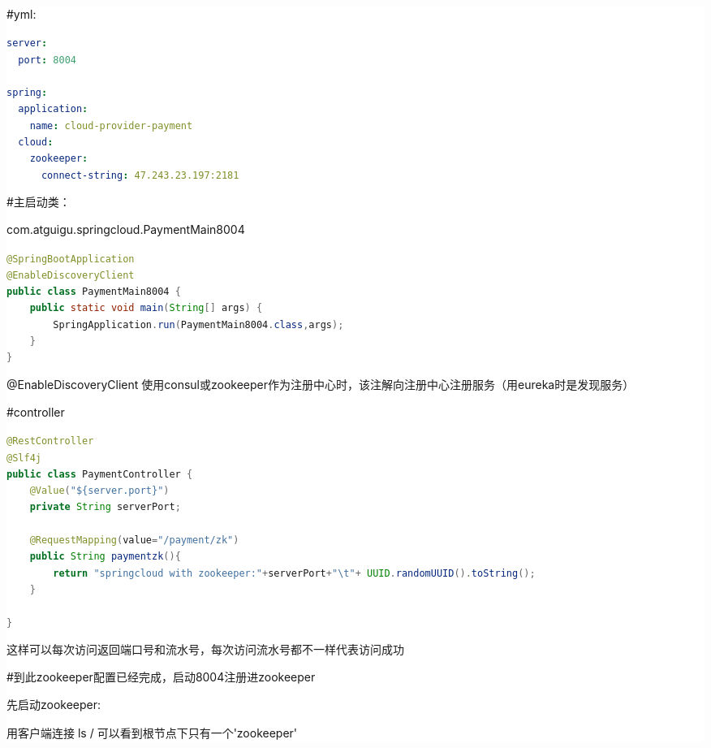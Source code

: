#yml:

```yml
server:
  port: 8004

spring:
  application:
    name: cloud-provider-payment
  cloud:
    zookeeper:
      connect-string: 47.243.23.197:2181
```

#主启动类：

com.atguigu.springcloud.PaymentMain8004

```java
@SpringBootApplication
@EnableDiscoveryClient
public class PaymentMain8004 {
    public static void main(String[] args) {
        SpringApplication.run(PaymentMain8004.class,args);
    }
}
```

@EnableDiscoveryClient 使用consul或zookeeper作为注册中心时，该注解向注册中心注册服务（用eureka时是发现服务）



#controller

```java
@RestController
@Slf4j
public class PaymentController {
    @Value("${server.port}")
    private String serverPort;

    @RequestMapping(value="/payment/zk")
    public String paymentzk(){
        return "springcloud with zookeeper:"+serverPort+"\t"+ UUID.randomUUID().toString();
    }

}
```

这样可以每次访问返回端口号和流水号，每次访问流水号都不一样代表访问成功



#到此zookeeper配置已经完成，启动8004注册进zookeeper

先启动zookeeper:

用客户端连接 ls / 可以看到根节点下只有一个'zookeeper'
